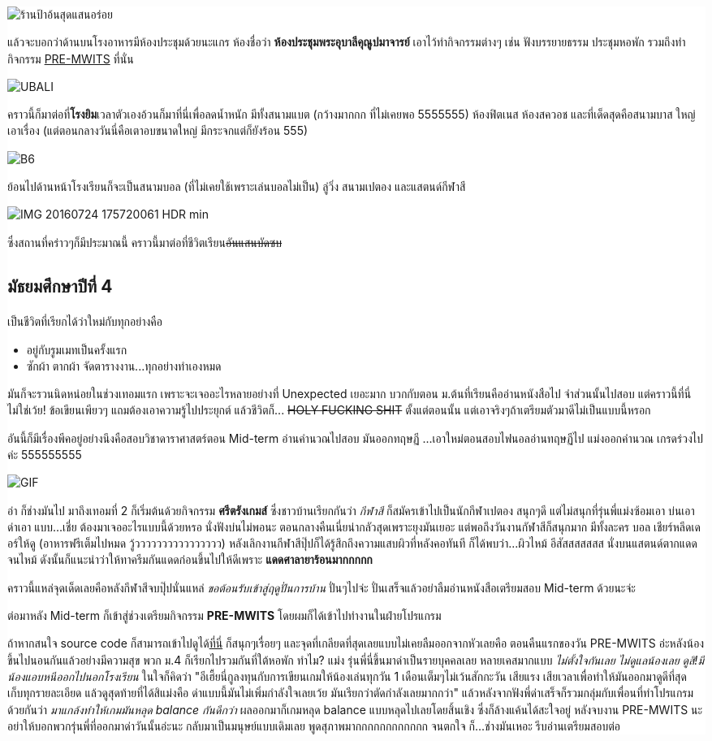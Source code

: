 ![ร้านป้าอ้นสุดแสนอร่อย](./20180611_115244-min.jpg)

แล้วจะบอกว่าด้านบนโรงอาหารมีห้องประชุมด้วยนะแกร ห้องชื่อว่า **ห้องประชุมพระอุบาลีคุณูปมาจารย์** เอาไว้ทำกิจกรรมต่างๆ เช่น ฟังบรรยายธรรม ประชุมหอพัก รวมถึงทำกิจกรรม [PRE-MWITS](https://pre.mwit.ac.th/) ที่นั่น

![UBALI](./UBALI.jpg)

คราวนี้ก็มาต่อที่**โรงยิม**เวลาตัวเองอ้วนก็มาที่นี่เพื่อลดน้ำหนัก มีทั้งสนามแบต (กว้างมากกก ที่ไม่เคยพอ 5555555) ห้องฟิตเนส ห้องสควอช และที่เด็ดสุดคือสนามบาส ใหญ่เอาเรื่อง (แต่ตอนกลางวันนี่คือเตาอบขนาดใหญ่ มีกระจกแต่ก็ยังร้อน 555)

![B6](./B6.jpg)

ย้อนไปด้านหน้าโรงเรียนก็จะเป็นสนามบอล (ที่ไม่เคยใช้เพราะเล่นบอลไม่เป็น) ลู่วิ่ง สนามเปตอง และแสตนด์กีฬาสี

![IMG 20160724 175720061 HDR min](./IMG_20160724_175720061_HDR-min.jpg)

ซึ่งสถานที่คร่าวๆก็มีประมาณนี้ คราวนี้มาต่อที่ชีวิตเรียน~~อันแสนบัดซบ~~

## มัธยมศึกษาปีที่ 4

เป็นชีวิตที่เรียกได้ว่าใหม่กับทุกอย่างคือ
 - อยู่กับรูมเมทเป็นครั้งแรก
 - ซักผ้า ตากผ้า จัดตารางงาน...ทุกอย่างทำเองหมด

มันก็จะรวนนิดหน่อยในช่วงเทอมแรก เพราะจะเจออะไรหลายอย่างที่ Unexpected เยอะมาก บวกกับตอน ม.ต้นที่เรียนคืออ่านหนังสือไป จำส่วนนั้นไปสอบ แต่คราวนี้ที่นี่ไม่ใช่เว้ย! ข้อเขียนเพียวๆ แถมต้องเอาความรู้ไปประยุกต์ แล้วชีวิตก็... ~~HOLY FUCKING SHIT~~ ตั้งแต่ตอนนั้น แต่เอาจริงๆถ้าเตรียมตัวมาดีไม่เป็นแบบนี้หรอก

อันนี้ก็มีเรื่องพีคอยู่อย่างนึงคือสอบวิชาดาราศาสตร์ตอน Mid-term อ่านคำนวณไปสอบ มันออกทฤษฏี ...เอาใหม่ตอนสอบไฟนอลอ่านทฤษฏีไป แม่งออกคำนวณ เกรดร่วงไปค่ะ 555555555

![GIF](https://media.giphy.com/media/1sd2bQx5GnQf6/giphy.gif)

อ่า ก็ช่างมันไป มาถึงเทอมที่ 2 ก็เริ่มต้นด้วยกิจกรรม **ศรีตรังเกมส์** ซึ่งชาวบ้านเรียกกันว่า *กีฬาสี* ก็สมัครเข้าไปเป็นนักกีฬาเปตอง สนุกๆดี แต่ไม่สนุกที่รุ่นพี่แม่งซ้อมเอา บ่นเอา ด่าเอา แบบ...เชี่ย ต้องมาเจออะไรแบบนี้ด้วยหรอ นั่งฟังบ่นไม่พอนะ ตอนกลางคืนเนี่ยน่ากลัวสุดเพราะยุงมันเยอะ แต่พอถึงวันงานกัฬาสีก็สนุกมาก มีทั้งละคร บอล เชียร์หลีดเดอร์ให้ดู (อาหารฟรีเต็มไปหมด วู้วววววววววววววววว) หลังเลิกงานกีฬาสีปุ๊ปก็ได้รู้สึกถึงความแสบผิวที่หลังคอทันที ก็ได้พบว่า...ผิวไหม้ อีสัสสสสสสส นั่งบนแสตนด์ตากแดดจนไหม้ ดังนั้นก็แนะนำว่าให้ทาครีมกันแดดก่อนขึ้นไปให้ดีเพราะ **แดดศาลายาร้อนมากกกกก** 

คราวนี้แหล่จุดเด็ดเลยคือหลังกีฬาสีจบปุ๊ปนั่นแหล่ *ขอต้อนรับเข้าสู่ฤดูปั่นการบ้าน* ปั่นๆไปจ่ะ ปั่นเสร็จแล้วอย่าลืมอ่านหนังสือเตรียมสอบ Mid-term ด้วยนะจ่ะ

ต่อมาหลัง Mid-term ก็เข้าสู่ช่วงเตรียมกิจกรรม **PRE-MWITS** โดยผมก็ได้เข้าไปทำงานในฝ่ายโปรแกรม

ถ้าหากสนใจ source code ก็สามารถเข้าไปดูได้[ที่นี่](https://github.com/premwits/premwits-2016) ก็สนุกๆเรื่อยๆ และจุดที่เกลียดที่สุดเลยแบบไม่เคยลืมออกจากหัวเลยคือ ตอนคืนแรกของวัน PRE-MWITS อ่ะหลังน้องขึ้นไปนอนกันแล้วอย่างมีความสุข พวก ม.4 ก็เรียกไปรวมกันที่ใต้หอพัก ทำไม? แม่ง รุ่นพี่นี่ขึ้นมาด่าเป็นรายบุคคลเลย หลายเคสมากแบบ *ไม่ตั้งใจกันเลย* *ไม่ดูแลน้องเลย* *ดูสิ!มีน้องแอบหนีออกไปนอกโรงเรียน* ในใจก็คิดว่า "อีเฮี้ยนี่กูลงทุนกับการเขียนเกมให้น้องเล่นทุกวัน 1 เดือนเต็มๆไม่เว้นสักกะวัน เสียแรง เสียเวลาเพื่อทำให้มันออกมาดูดีที่สุด เก็บทุกรายละเอียด แล้วดูสุดท้ายที่ได้สิแม่งคือ ด่าแบบนี้มันไม่เพิ่มกำลังใจเลยเว้ย มันเรียกว่าตัดกำลังเลยมากกว่า" แล้วหลังจากฟังพี่ด่าเสร็จก็รวมกลุ่มกับเพื่อนที่ทำโปรแกรมด้วยกันว่า *มาแกล้งทำให้เกมมันหลุด balance กันดีกว่า* ผลออกมาก็เกมหลุด balance แบบหลุดไปเลยโดยสิ้นเชิง ซึ่งก็ล้างแค้นได้สะใจอยู่ หลังจบงาน PRE-MWITS นะ อย่าให้บอกพวกรุ่นพี่ที่ออกมาด่าวันนั้นอ่ะนะ กลับมาเป็นมนุษย์แบบเดิมเลย พูดสุภาพมากกกกกกกกกกกก จนตกใจ ก็...ช่างมันเหอะ รีบอ่านเตรียมสอบต่อ
